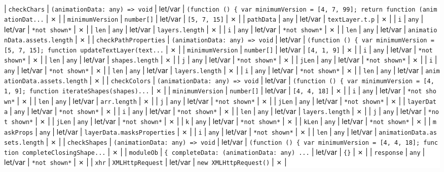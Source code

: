 | `checkChars` | `(animationData: any) => void` | let/var | `(function () { var minimumVersion = [4, 7, 99]; return function (animationDat...` | ✗ |
| `minimumVersion` | `number[]` | let/var | `[5, 7, 15]` | ✗ |
| `pathData` | `any` | let/var | `textLayer.t.p` | ✗ |
| `i` | `any` | let/var | `*not shown*` | ✗ |
| `len` | `any` | let/var | `layers.length` | ✗ |
| `i` | `any` | let/var | `*not shown*` | ✗ |
| `len` | `any` | let/var | `animationData.assets.length` | ✗ |
| `checkPathProperties` | `(animationData: any) => void` | let/var | `(function () { var minimumVersion = [5, 7, 15]; function updateTextLayer(text...` | ✗ |
| `minimumVersion` | `number[]` | let/var | `[4, 1, 9]` | ✗ |
| `i` | `any` | let/var | `*not shown*` | ✗ |
| `len` | `any` | let/var | `shapes.length` | ✗ |
| `j` | `any` | let/var | `*not shown*` | ✗ |
| `jLen` | `any` | let/var | `*not shown*` | ✗ |
| `i` | `any` | let/var | `*not shown*` | ✗ |
| `len` | `any` | let/var | `layers.length` | ✗ |
| `i` | `any` | let/var | `*not shown*` | ✗ |
| `len` | `any` | let/var | `animationData.assets.length` | ✗ |
| `checkColors` | `(animationData: any) => void` | let/var | `(function () { var minimumVersion = [4, 1, 9]; function iterateShapes(shapes)...` | ✗ |
| `minimumVersion` | `number[]` | let/var | `[4, 4, 18]` | ✗ |
| `i` | `any` | let/var | `*not shown*` | ✗ |
| `len` | `any` | let/var | `arr.length` | ✗ |
| `j` | `any` | let/var | `*not shown*` | ✗ |
| `jLen` | `any` | let/var | `*not shown*` | ✗ |
| `layerData` | `any` | let/var | `*not shown*` | ✗ |
| `i` | `any` | let/var | `*not shown*` | ✗ |
| `len` | `any` | let/var | `layers.length` | ✗ |
| `j` | `any` | let/var | `*not shown*` | ✗ |
| `jLen` | `any` | let/var | `*not shown*` | ✗ |
| `k` | `any` | let/var | `*not shown*` | ✗ |
| `kLen` | `any` | let/var | `*not shown*` | ✗ |
| `maskProps` | `any` | let/var | `layerData.masksProperties` | ✗ |
| `i` | `any` | let/var | `*not shown*` | ✗ |
| `len` | `any` | let/var | `animationData.assets.length` | ✗ |
| `checkShapes` | `(animationData: any) => void` | let/var | `(function () { var minimumVersion = [4, 4, 18]; function completeClosingShape...` | ✗ |
| `moduleOb` | `{ completeData: (animationData: any) ...` | let/var | `{}` | ✗ |
| `response` | `any` | let/var | `*not shown*` | ✗ |
| `xhr` | `XMLHttpRequest` | let/var | `new XMLHttpRequest()` | ✗ |